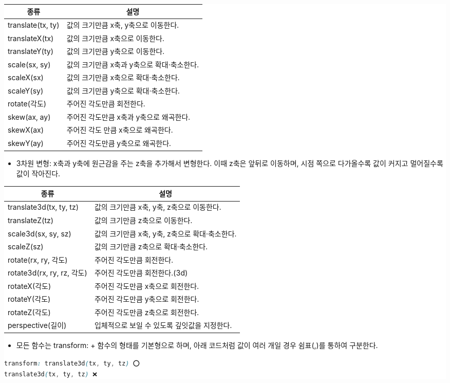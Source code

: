 | 종류 | 설명 |
| --- | --- |
| translate(tx, ty) | 값의 크기만큼 x축, y축으로 이동한다. |
| translateX(tx) | 값의 크기만큼 x축으로 이동한다. |
| translateY(ty) | 값의 크기만큼 y축으로 이동한다. |
| scale(sx, sy) | 값의 크기만큼 x축과 y축으로 확대·축소한다. |
| scaleX(sx) | 값의 크기만큼 x축으로 확대·축소한다. |
| scaleY(sy) | 값의 크기만큼 y축으로 확대·축소한다. |
| rotate(각도) | 주어진 각도만큼 회전한다. |
| skew(ax, ay) | 주어진 각도만큼 x축과 y축으로 왜곡한다. |
| skewX(ax) | 주어진 각도 만큼 x축으로 왜곡한다. |
| skewY(ay) | 주어진 각도만큼 y축으로 왜곡한다. |

- 3차원 변형: x축과 y축에 원근감을 주는 z축을 추가해서 변형한다. 이때 z축은 앞뒤로 이동하며, 시점 쪽으로 다가올수록 값이 커지고 멀어질수록 값이 작아진다.

| 종류  | 설명 |
| --- | --- |
| translate3d(tx, ty, tz) | 값의 크기만큼 x축, y축, z축으로 이동한다. |
| translateZ(tz) | 값의 크기만큼 z축으로 이동한다. |
| scale3d(sx, sy, sz) | 값의 크기만큼 x축, y축, z축으로 확대·축소한다. |
| scaleZ(sz) | 값의 크기만큼 z축으로 확대·축소한다. |
| rotate(rx, ry, 각도) | 주어진 각도만큼 회전한다. |
| rotate3d(rx, ry, rz, 각도) | 주어진 각도만큼 회전한다.(3d) |
| rotateX(각도) | 주어진 각도만큼 x축으로 회전한다. |
| rotateY(각도) | 주어진 각도만큼 y축으로 회전한다. |
| rotateZ(각도) | 주어진 각도만큼 z축으로 회전한다. |
| perspective(길이) | 입체적으로 보일 수 있도록 깊잇값을 지정한다. |

- 모든 함수는 transform: + 함수의 형태를 기본형으로 하며, 아래 코드처럼 값이 여러 개일 경우 쉼표(,)를 통하여 구분한다.

```css
transform: translate3d(tx, ty, tz) ⭕
translate3d(tx, ty, tz) ❌
```
